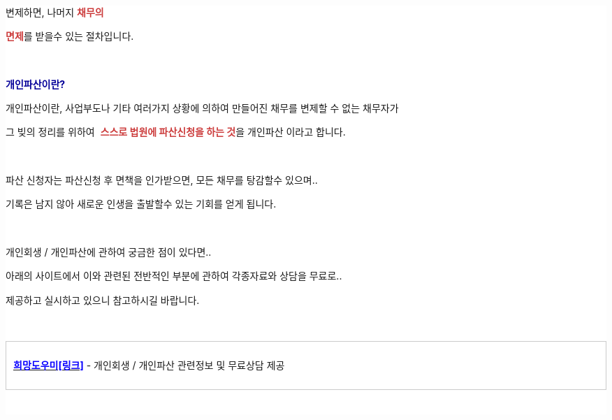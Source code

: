 변제하면, 나머지 <strong><span style="color: rgb(204, 61, 61);">채무의</span></strong></p><p><strong><span style="color: rgb(204, 61, 61);">면제</span></strong>를 받을수 있는 절차입니다.</p><p>&nbsp;</p><p><strong><span style="color: rgb(5, 0, 153);">개인파산이란?</span></strong></p><p>개인파산이란,&nbsp;사업부도나&nbsp;기타 여러가지 상황에 의하여 만들어진 채무를 변제할 수 없는&nbsp;채무자가</p><p>그 빚의 정리를 위하여&nbsp; <strong><span style="color: rgb(204, 61, 61);">스스로 법원에 파산신청을 하는 것</span></strong>을 개인파산 이라고 합니다. </p><p>&nbsp;</p><p>파산 신청자는 파산신청 후 면책을 인가받으면, 모든 채무를 탕감할수 있으며..</p><p>기록은 남지 않아 새로운 인생을 출발할수 있는 기회를 얻게 됩니다. </p></div><p>&nbsp;</p><p>개인회생 / 개인파산에 관하여 궁금한 점이 있다면..</p><p>아래의 사이트에서 이와 관련된 전반적인 부분에 관하여 각종자료와 상담을 무료로..</p><p>제공하고 실시하고 있으니 참고하시길 바랍니다.</p><p>&nbsp;</p><div class="txc-textbox" style="padding: 10px; border: 1px solid rgb(203, 203, 203); border-image: none; background-color: rgb(255, 255, 255);"><p><strong><a class="tx-link" href="https://search.leevra.com/search.leevra.com?q=%EA%B0%9C%EC%9D%B8%ED%9A%8C%EC%83%9D" target="_self"><span style="color: rgb(9, 0, 255);">희망도우미[링크]</span></a></strong> - 개인회생 / 개인파산 관련정보 및 무료상담 제공</p></div><p>&nbsp;<br></p>